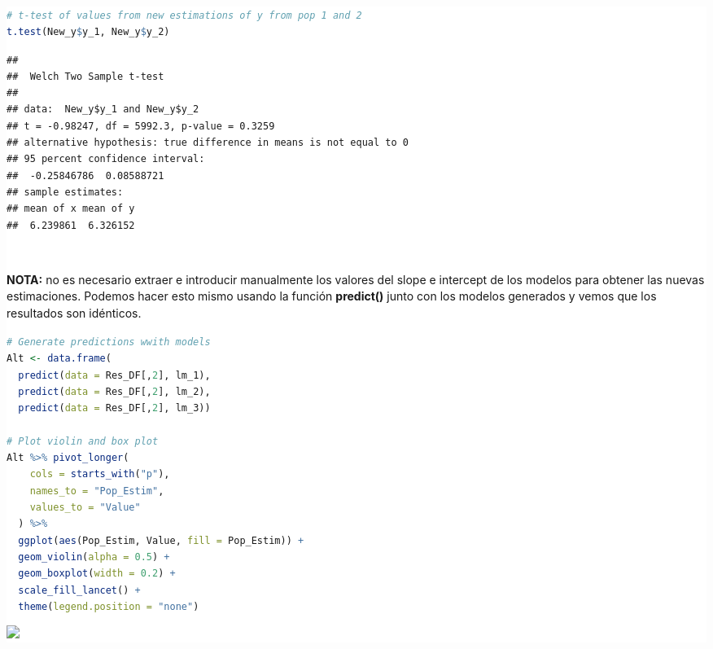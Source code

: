 ``` r
# t-test of values from new estimations of y from pop 1 and 2
t.test(New_y$y_1, New_y$y_2)
```

    ## 
    ##  Welch Two Sample t-test
    ## 
    ## data:  New_y$y_1 and New_y$y_2
    ## t = -0.98247, df = 5992.3, p-value = 0.3259
    ## alternative hypothesis: true difference in means is not equal to 0
    ## 95 percent confidence interval:
    ##  -0.25846786  0.08588721
    ## sample estimates:
    ## mean of x mean of y 
    ##  6.239861  6.326152

 

**NOTA:** no es necesario extraer e introducir manualmente los valores
del slope e intercept de los modelos para obtener las nuevas
estimaciones. Podemos hacer esto mismo usando la función **predict()**
junto con los modelos generados y vemos que los resultados son
idénticos.

``` r
# Generate predictions wwith models
Alt <- data.frame(
  predict(data = Res_DF[,2], lm_1),
  predict(data = Res_DF[,2], lm_2),
  predict(data = Res_DF[,2], lm_3))

# Plot violin and box plot 
Alt %>% pivot_longer(
    cols = starts_with("p"),
    names_to = "Pop_Estim",
    values_to = "Value"
  ) %>% 
  ggplot(aes(Pop_Estim, Value, fill = Pop_Estim)) +
  geom_violin(alpha = 0.5) +
  geom_boxplot(width = 0.2) +
  scale_fill_lancet() +
  theme(legend.position = "none")
```

![](Regresión-linal-en-tres-poblaciones_files/figure-gfm/unnamed-chunk-12-1.png)
